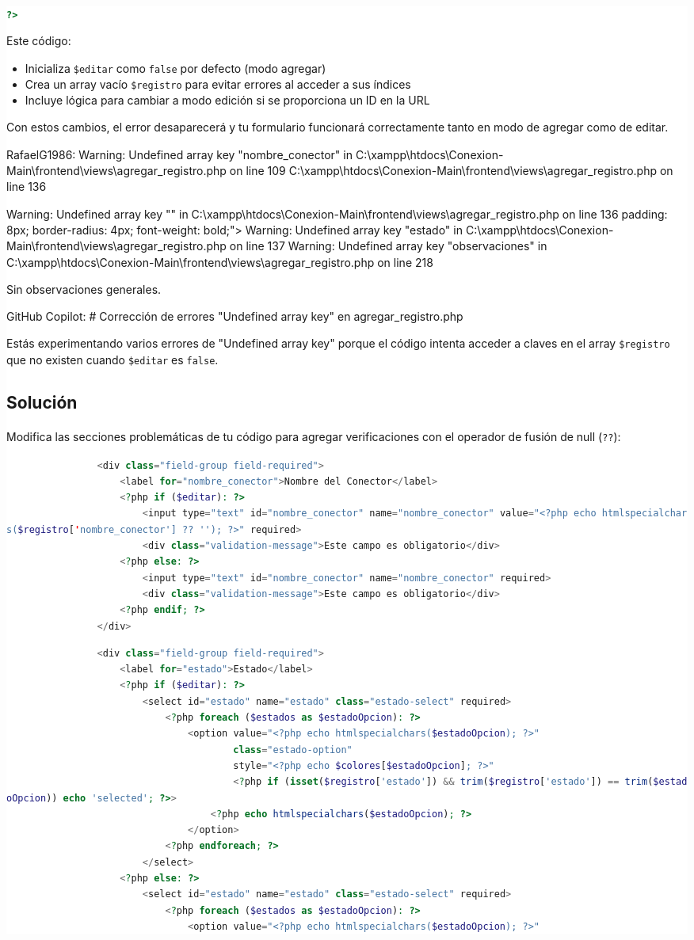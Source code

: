 ```php
?>
```

Este código:
- Inicializa `$editar` como `false` por defecto (modo agregar)
- Crea un array vacío `$registro` para evitar errores al acceder a sus índices
- Incluye lógica para cambiar a modo edición si se proporciona un ID en la URL

Con estos cambios, el error desaparecerá y tu formulario funcionará correctamente tanto en modo de agregar como de editar.

RafaelG1986: Warning: Undefined array key "nombre_conector" in C:\xampp\htdocs\Conexion-Main\frontend\views\agregar_registro.php on line 109 C:\xampp\htdocs\Conexion-Main\frontend\views\agregar_registro.php on line 136

Warning: Undefined array key "" in C:\xampp\htdocs\Conexion-Main\frontend\views\agregar_registro.php on line 136
padding: 8px; border-radius: 4px; font-weight: bold;">
Warning: Undefined array key "estado" in C:\xampp\htdocs\Conexion-Main\frontend\views\agregar_registro.php on line 137 Warning:  Undefined array key "observaciones" in C:\xampp\htdocs\Conexion-Main\frontend\views\agregar_registro.php on line 218

Sin observaciones generales.  

GitHub Copilot: # Corrección de errores "Undefined array key" en agregar_registro.php

Estás experimentando varios errores de "Undefined array key" porque el código intenta acceder a claves en el array `$registro` que no existen cuando `$editar` es `false`. 

## Solución

Modifica las secciones problemáticas de tu código para agregar verificaciones con el operador de fusión de null (`??`):

```php
                <div class="field-group field-required">
                    <label for="nombre_conector">Nombre del Conector</label>
                    <?php if ($editar): ?>
                        <input type="text" id="nombre_conector" name="nombre_conector" value="<?php echo htmlspecialchars($registro['nombre_conector'] ?? ''); ?>" required>
                        <div class="validation-message">Este campo es obligatorio</div>
                    <?php else: ?>
                        <input type="text" id="nombre_conector" name="nombre_conector" required>
                        <div class="validation-message">Este campo es obligatorio</div>
                    <?php endif; ?>
                </div>
```

```php
                <div class="field-group field-required">
                    <label for="estado">Estado</label>
                    <?php if ($editar): ?>
                        <select id="estado" name="estado" class="estado-select" required>
                            <?php foreach ($estados as $estadoOpcion): ?>
                                <option value="<?php echo htmlspecialchars($estadoOpcion); ?>" 
                                        class="estado-option"
                                        style="<?php echo $colores[$estadoOpcion]; ?>"
                                        <?php if (isset($registro['estado']) && trim($registro['estado']) == trim($estadoOpcion)) echo 'selected'; ?>>
                                    <?php echo htmlspecialchars($estadoOpcion); ?>
                                </option>
                            <?php endforeach; ?>
                        </select>
                    <?php else: ?>
                        <select id="estado" name="estado" class="estado-select" required>
                            <?php foreach ($estados as $estadoOpcion): ?>
                                <option value="<?php echo htmlspecialchars($estadoOpcion); ?>" 
```